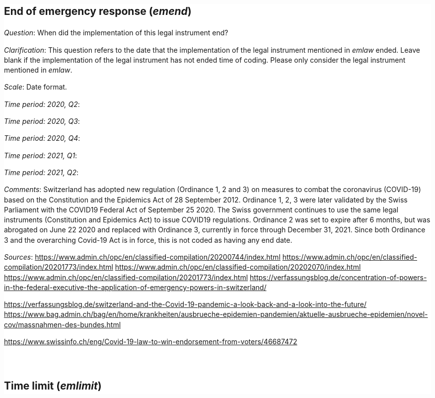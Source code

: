## End of emergency response (*emend*) 

*Question*: When did the implementation of this legal instrument end?

 

*Clarification*: This question refers to the date that the implementation of the legal instrument mentioned in *emlaw* ended. Leave blank if the implementation of the legal instrument has not ended time of coding. Please only consider the legal instrument mentioned in *emlaw*.

 

*Scale*: Date format.

 
*Time period: 2020, Q2*: 

 
*Time period: 2020, Q3*: 

 
*Time period: 2020, Q4*: 

 
*Time period: 2021, Q1*: 

 
*Time period: 2021, Q2*: 

 

*Comments*:
 Switzerland has adopted new regulation (Ordinance 1, 2 and 3) on measures to combat the coronavirus (COVID-19) based on the Constitution and the Epidemics Act of 28 September 2012. Ordinance 1, 2, 3 were later validated by the Swiss Parliament with the COVID19 Federal Act of September 25 2020.
The Swiss government continues to use the same legal instruments (Constitution and Epidemics Act) to issue COVID19 regulations. Ordinance 2 was set to expire after 6 months, but was abrogated on June 22 2020 and replaced with Ordinance 3, currently in force through December 31, 2021. Since both Ordinance 3 and the overarching Covid-19 Act is in force, this is not coded as having any end date. 

*Sources*:
 https://www.admin.ch/opc/en/classified-compilation/20200744/index.html
https://www.admin.ch/opc/en/classified-compilation/20201773/index.html
https://www.admin.ch/opc/en/classified-compilation/20202070/index.html
https://www.admin.ch/opc/en/classified-compilation/20201773/index.html
https://verfassungsblog.de/concentration-of-powers-in-the-federal-executive-the-application-of-emergency-powers-in-switzerland/

https://verfassungsblog.de/switzerland-and-the-Covid-19-pandemic-a-look-back-and-a-look-into-the-future/
https://www.bag.admin.ch/bag/en/home/krankheiten/ausbrueche-epidemien-pandemien/aktuelle-ausbrueche-epidemien/novel-cov/massnahmen-des-bundes.html

https://www.swissinfo.ch/eng/Covid-19-law-to-win-endorsement-from-voters/46687472

 





## Time limit (*emlimit*) 
